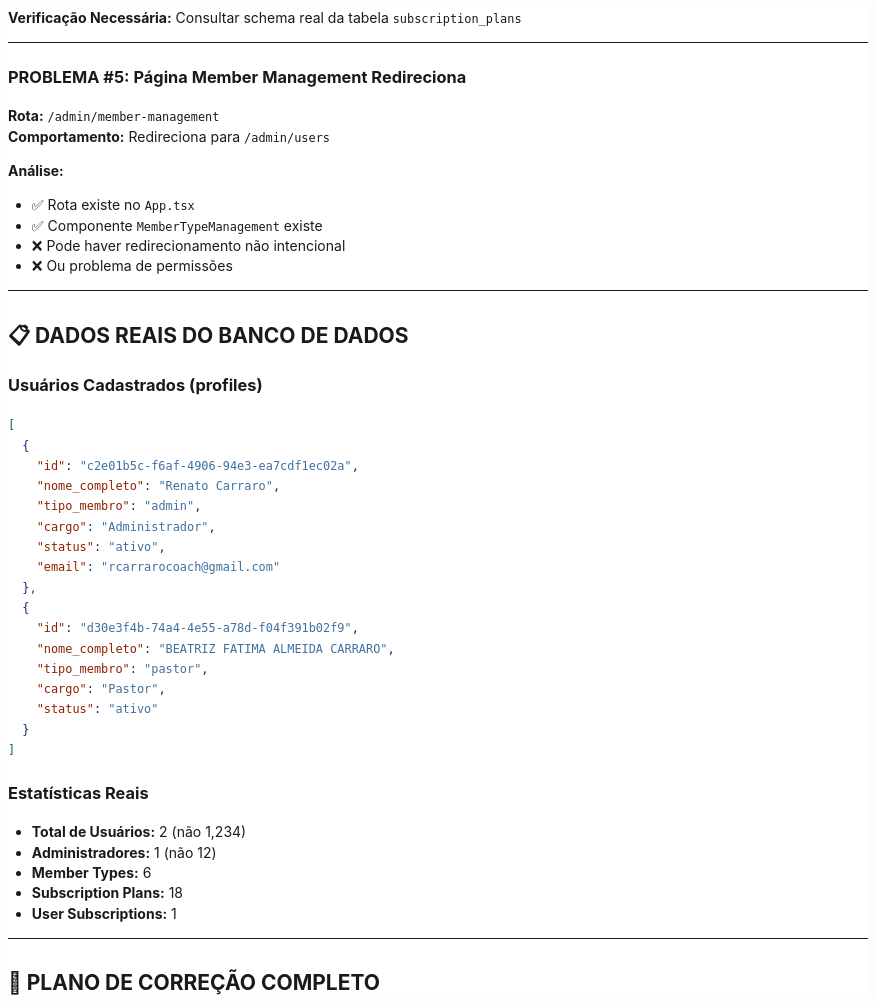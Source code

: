 **Verificação Necessária:**
Consultar schema real da tabela `subscription_plans`

---

### PROBLEMA #5: Página Member Management Redireciona

**Rota:** `/admin/member-management`  
**Comportamento:** Redireciona para `/admin/users`

**Análise:**
- ✅ Rota existe no `App.tsx`
- ✅ Componente `MemberTypeManagement` existe
- ❌ Pode haver redirecionamento não intencional
- ❌ Ou problema de permissões

---

## 📋 DADOS REAIS DO BANCO DE DADOS

### Usuários Cadastrados (profiles)
```json
[
  {
    "id": "c2e01b5c-f6af-4906-94e3-ea7cdf1ec02a",
    "nome_completo": "Renato Carraro",
    "tipo_membro": "admin",
    "cargo": "Administrador",
    "status": "ativo",
    "email": "rcarrarocoach@gmail.com"
  },
  {
    "id": "d30e3f4b-74a4-4e55-a78d-f04f391b02f9",
    "nome_completo": "BEATRIZ FATIMA ALMEIDA CARRARO",
    "tipo_membro": "pastor",
    "cargo": "Pastor",
    "status": "ativo"
  }
]
```

### Estatísticas Reais
- **Total de Usuários:** 2 (não 1,234)
- **Administradores:** 1 (não 12)
- **Member Types:** 6
- **Subscription Plans:** 18
- **User Subscriptions:** 1

---

## 🎯 PLANO DE CORREÇÃO COMPLETO
